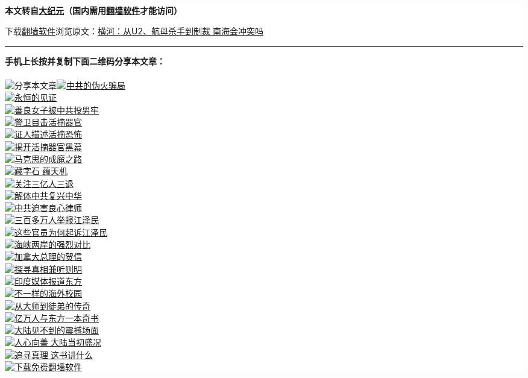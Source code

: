 
<strong>本文转自<a href="https://www.epochtimes.com">大纪元</a>（国内需用<a href="https://github.com/19920513/www/blob/master/README.md#8">翻墙软件</a>才能访问）</strong><p>下载<a href="https://github.com/19920513/www/blob/master/README.md#8">翻墙软件</a>浏览原文：<a href="https://www.epochtimes.com/gb/20/9/1/n12372072.htm">横河：从U2、航母杀手到制裁 南海会冲突吗</a></p><hr>

<strong>手机上长按并复制下面二维码分享本文章：</strong><br><br><img src="https://chart.apis.google.com/chart?cht=qr&chs=240x240&choe=UTF-8&chld=M|2&chl=https://github.com/19920513/djy/blob/master/gb/20/9/1/n12372072.md%231" title="分享本文章"></td><td VALIGN=TOP><a href="https://github.com/19920513/djy/blob/master/gb/16/1/21/n4622075.md?dfh#1" target="_blank"><img src="https://raw.githubusercontent.com/19920513/djy/master/gb/300/wei-f1.jpg" title="中共的伪火骗局"  alt="中共的伪火骗局"></a><br><a href="https://github.com/19920513/www/blob/master/README.md?dfh#9" target="_blank"><img src="https://raw.githubusercontent.com/19920513/djy/master/gb/300/yong-h.jpg" title="永恒的见证"  alt="永恒的见证"></a><br><a href="https://github.com/19920513/djy/blob/master/gb/13/9/29/n3974789.md?dfh#1" target="_blank"><img src="https://raw.githubusercontent.com/19920513/djy/master/gb/300/shang-lnz.jpg" title="善良女子被中共投男牢"  alt="善良女子被中共投男牢"></a><br><a href="https://github.com/19920513/djy/blob/master/gb/16/3/16/n4663449.md?dfh#1" target="_blank"><img src="https://raw.githubusercontent.com/19920513/djy/master/gb/300/huo-z3.jpg" title="警卫目击活摘器官"  alt="警卫目击活摘器官"></a><br><a href="https://github.com/19920513/djy/blob/master/gb/16/8/7/n8177641.md?dfh#1" target="_blank"><img src="https://raw.githubusercontent.com/19920513/djy/master/gb/300/huo-z4.jpg" title="证人描述活摘恐怖"  alt="证人描述活摘恐怖"></a><br><a href="https://github.com/19920513/djy/blob/master/gb/10/4/19/n2881569.md?dfh#1" target="_blank"><img src="https://raw.githubusercontent.com/19920513/djy/master/gb/300/huo-z1.jpg" title="揭开活摘器官黑幕"  alt="揭开活摘器官黑幕"></a><br><a href="https://github.com/19920513/djy/blob/master/gb/10/11/7/n3077476.md?dfh#1" target="_blank"><img src="https://raw.githubusercontent.com/19920513/djy/master/gb/300/ma-ks.jpg" title="马克思的成魔之路"  alt="马克思的成魔之路"></a><br><a href="https://github.com/19920513/djy/blob/master/gb/14/6/9/n4173977.md?dfh#1" target="_blank"><img src="https://raw.githubusercontent.com/19920513/djy/master/gb/300/chang-zs.jpg" title="藏字石 蕴天机"  alt="藏字石 蕴天机"></a><br><a href="https://github.com/19920513/djy/blob/master/gb/18/5/10/n10381511.md?dfh#1" target="_blank"><img src="https://raw.githubusercontent.com/19920513/djy/master/gb/300/st1.jpg" title="关注三亿人三退"  alt="关注三亿人三退"></a><br><a href="https://github.com/19920513/djy/blob/master/gb/18/3/21/n10237682.md?dfh#1" target="_blank"><img src="https://raw.githubusercontent.com/19920513/djy/master/gb/300/jie-t.jpg" title="解体中共复兴中华"  alt="解体中共复兴中华"></a><br><a href="https://github.com/19920513/djy/blob/master/gb/9/2/9/n2422991.md?dfh#1" target="_blank"><img src="https://raw.githubusercontent.com/19920513/djy/master/gb/300/gao-zs.jpg" title="中共迫害良心律师"  alt="中共迫害良心律师"></a><br><a href="https://github.com/19920513/djy/blob/master/gb/18/12/9/n10900044.md?dfh#1" target="_blank"><img src="https://raw.githubusercontent.com/19920513/djy/master/gb/300/sj1.jpg" title="三百多万人举报江泽民"  alt="三百多万人举报江泽民"></a><br><a href="https://github.com/19920513/djy/blob/master/gb/18/8/28/n10672014.md?dfh#1" target="_blank"><img src="https://raw.githubusercontent.com/19920513/djy/master/gb/300/sj2.jpg" title="这些官员为何起诉江泽民"  alt="这些官员为何起诉江泽民"></a><br><a href="https://github.com/19920513/djy/blob/master/gb/8/12/18/n2367165.md?dfh#1" target="_blank"><img src="https://raw.githubusercontent.com/19920513/djy/master/gb/300/liangan.jpg" title="海峡两岸的强烈对比"  alt="海峡两岸的强烈对比"></a><br><a href="https://github.com/19920513/djy/blob/master/gb/15/12/10/n4593139.md?dfh#1" target="_blank"><img src="https://raw.githubusercontent.com/19920513/djy/master/gb/300/jia-ndzl.jpg" title="加拿大总理的贺信"  alt="加拿大总理的贺信"></a><br><a href="https://github.com/19920513/djy/blob/master/gb/11/6/17/n3289382.md?dfh#1" target="_blank"><img src="https://raw.githubusercontent.com/19920513/djy/master/gb/300/xiao-wd.jpg" title="探寻真相兼听则明"  alt="探寻真相兼听则明"></a><br><a href="https://github.com/19920513/djy/blob/master/gb/18/10/27/n10812623.md?dfh#1" target="_blank"><img src="https://raw.githubusercontent.com/19920513/djy/master/gb/300/yindu.jpg" title="印度媒体报道东方"  alt="印度媒体报道东方"></a><br><a href="https://github.com/19920513/djy/blob/master/gb/18/6/9/n10469652.md?dfh#1" target="_blank"><img src="https://raw.githubusercontent.com/19920513/djy/master/gb/300/xie-j.jpg" title="不一样的海外校园"  alt="不一样的海外校园"></a><br><a href="https://github.com/19920513/djy/blob/master/gb/7/4/5/n1669415.md?dfh#1" target="_blank"><img src="https://raw.githubusercontent.com/19920513/djy/master/gb/300/li-up.jpg" title="从大师到徒弟的传奇"  alt="从大师到徒弟的传奇"></a><br><a href="https://github.com/19920513/djy/blob/master/gb/17/5/26/n9191512.md?dfh#1" target="_blank"><img src="https://raw.githubusercontent.com/19920513/djy/master/gb/300/zfl2.jpg" title="亿万人与东方一本奇书"  alt="亿万人与东方一本奇书"></a><br><a href="https://github.com/19920513/djy/blob/master/gb/13/11/27/n4020290.md?dfh#1" target="_blank"><img src="https://raw.githubusercontent.com/19920513/djy/master/gb/300/zhen-h.jpg" title="大陆见不到的震撼场面"  alt="大陆见不到的震撼场面"></a><br><a href="https://github.com/19920513/djy/blob/master/gb/15/7/17/n4482910.md?dfh#1" target="_blank"><img src="https://raw.githubusercontent.com/19920513/djy/master/gb/300/dalu-sk.jpg" title="人心向善 大陆当初盛况"  alt="人心向善 大陆当初盛况"></a><br><a href="https://github.com/19920513/djy/blob/master/gb/19/1/5/n10955468.md?dfh#1" target="_blank"><img src="https://raw.githubusercontent.com/19920513/djy/master/gb/300/zfl1.jpg" title="追寻真理 这书讲什么"  alt="追寻真理 这书讲什么"></a><br><a href="https://github.com/19920513/www/blob/master/README.md?dfh#1" target="_blank"><img src="https://raw.githubusercontent.com/19920513/djy/master/gb/300/fq1.jpg" title="下载免费翻墙软件"  alt="下载免费翻墙软件"></a><br></td></tr></table>
